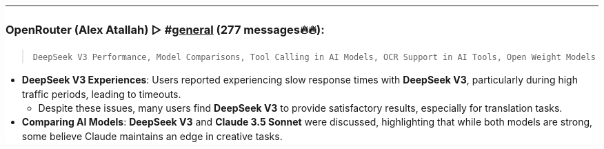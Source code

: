 </div>
  

---


### **OpenRouter (Alex Atallah) ▷ #[general](https://discord.com/channels/1091220969173028894/1094454198688546826/1321581833988608060)** (277 messages🔥🔥): 

> `DeepSeek V3 Performance, Model Comparisons, Tool Calling in AI Models, OCR Support in AI Tools, Open Weight Models` 


- **DeepSeek V3 Experiences**: Users reported experiencing slow response times with **DeepSeek V3**, particularly during high traffic periods, leading to timeouts.
   - Despite these issues, many users find **DeepSeek V3** to provide satisfactory results, especially for translation tasks.
- **Comparing AI Models**: **DeepSeek V3** and **Claude 3.5 Sonnet** were discussed, highlighting that while both models are strong, some believe Claude maintains an edge in creative tasks.
